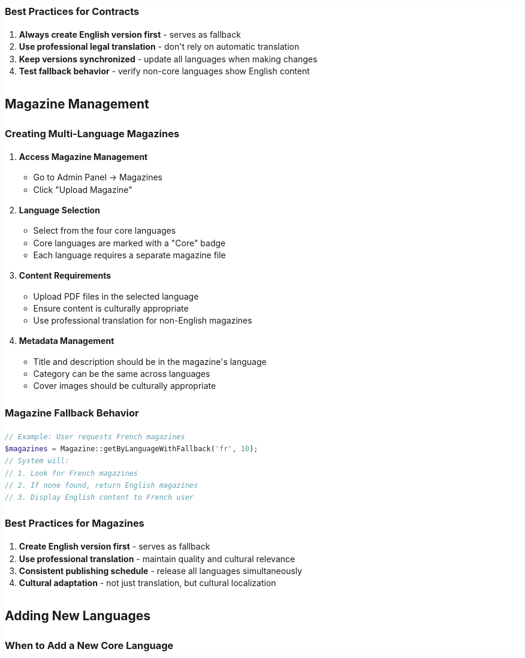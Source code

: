 ### Best Practices for Contracts

1. **Always create English version first** - serves as fallback
2. **Use professional legal translation** - don't rely on automatic translation
3. **Keep versions synchronized** - update all languages when making changes
4. **Test fallback behavior** - verify non-core languages show English content

## Magazine Management

### Creating Multi-Language Magazines

1. **Access Magazine Management**
   - Go to Admin Panel → Magazines
   - Click "Upload Magazine"

2. **Language Selection**
   - Select from the four core languages
   - Core languages are marked with a "Core" badge
   - Each language requires a separate magazine file

3. **Content Requirements**
   - Upload PDF files in the selected language
   - Ensure content is culturally appropriate
   - Use professional translation for non-English magazines

4. **Metadata Management**
   - Title and description should be in the magazine's language
   - Category can be the same across languages
   - Cover images should be culturally appropriate

### Magazine Fallback Behavior

```php
// Example: User requests French magazines
$magazines = Magazine::getByLanguageWithFallback('fr', 10);
// System will:
// 1. Look for French magazines
// 2. If none found, return English magazines
// 3. Display English content to French user
```

### Best Practices for Magazines

1. **Create English version first** - serves as fallback
2. **Use professional translation** - maintain quality and cultural relevance
3. **Consistent publishing schedule** - release all languages simultaneously
4. **Cultural adaptation** - not just translation, but cultural localization

## Adding New Languages

### When to Add a New Core Language
